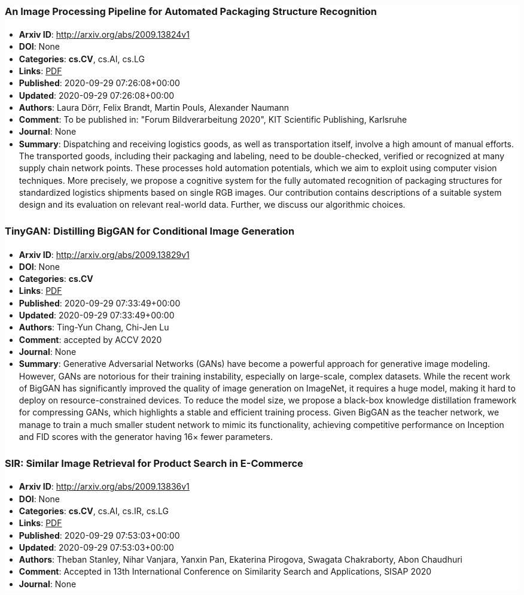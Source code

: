 

### An Image Processing Pipeline for Automated Packaging Structure Recognition
- **Arxiv ID**: http://arxiv.org/abs/2009.13824v1
- **DOI**: None
- **Categories**: **cs.CV**, cs.AI, cs.LG
- **Links**: [PDF](http://arxiv.org/pdf/2009.13824v1)
- **Published**: 2020-09-29 07:26:08+00:00
- **Updated**: 2020-09-29 07:26:08+00:00
- **Authors**: Laura Dörr, Felix Brandt, Martin Pouls, Alexander Naumann
- **Comment**: To be published in: "Forum Bildverarbeitung 2020", KIT Scientific
  Publishing, Karlsruhe
- **Journal**: None
- **Summary**: Dispatching and receiving logistics goods, as well as transportation itself, involve a high amount of manual efforts. The transported goods, including their packaging and labeling, need to be double-checked, verified or recognized at many supply chain network points. These processes hold automation potentials, which we aim to exploit using computer vision techniques. More precisely, we propose a cognitive system for the fully automated recognition of packaging structures for standardized logistics shipments based on single RGB images. Our contribution contains descriptions of a suitable system design and its evaluation on relevant real-world data. Further, we discuss our algorithmic choices.



### TinyGAN: Distilling BigGAN for Conditional Image Generation
- **Arxiv ID**: http://arxiv.org/abs/2009.13829v1
- **DOI**: None
- **Categories**: **cs.CV**
- **Links**: [PDF](http://arxiv.org/pdf/2009.13829v1)
- **Published**: 2020-09-29 07:33:49+00:00
- **Updated**: 2020-09-29 07:33:49+00:00
- **Authors**: Ting-Yun Chang, Chi-Jen Lu
- **Comment**: accepted by ACCV 2020
- **Journal**: None
- **Summary**: Generative Adversarial Networks (GANs) have become a powerful approach for generative image modeling. However, GANs are notorious for their training instability, especially on large-scale, complex datasets. While the recent work of BigGAN has significantly improved the quality of image generation on ImageNet, it requires a huge model, making it hard to deploy on resource-constrained devices. To reduce the model size, we propose a black-box knowledge distillation framework for compressing GANs, which highlights a stable and efficient training process. Given BigGAN as the teacher network, we manage to train a much smaller student network to mimic its functionality, achieving competitive performance on Inception and FID scores with the generator having $16\times$ fewer parameters.



### SIR: Similar Image Retrieval for Product Search in E-Commerce
- **Arxiv ID**: http://arxiv.org/abs/2009.13836v1
- **DOI**: None
- **Categories**: **cs.CV**, cs.AI, cs.IR, cs.LG
- **Links**: [PDF](http://arxiv.org/pdf/2009.13836v1)
- **Published**: 2020-09-29 07:53:03+00:00
- **Updated**: 2020-09-29 07:53:03+00:00
- **Authors**: Theban Stanley, Nihar Vanjara, Yanxin Pan, Ekaterina Pirogova, Swagata Chakraborty, Abon Chaudhuri
- **Comment**: Accepted in 13th International Conference on Similarity Search and
  Applications, SISAP 2020
- **Journal**: None